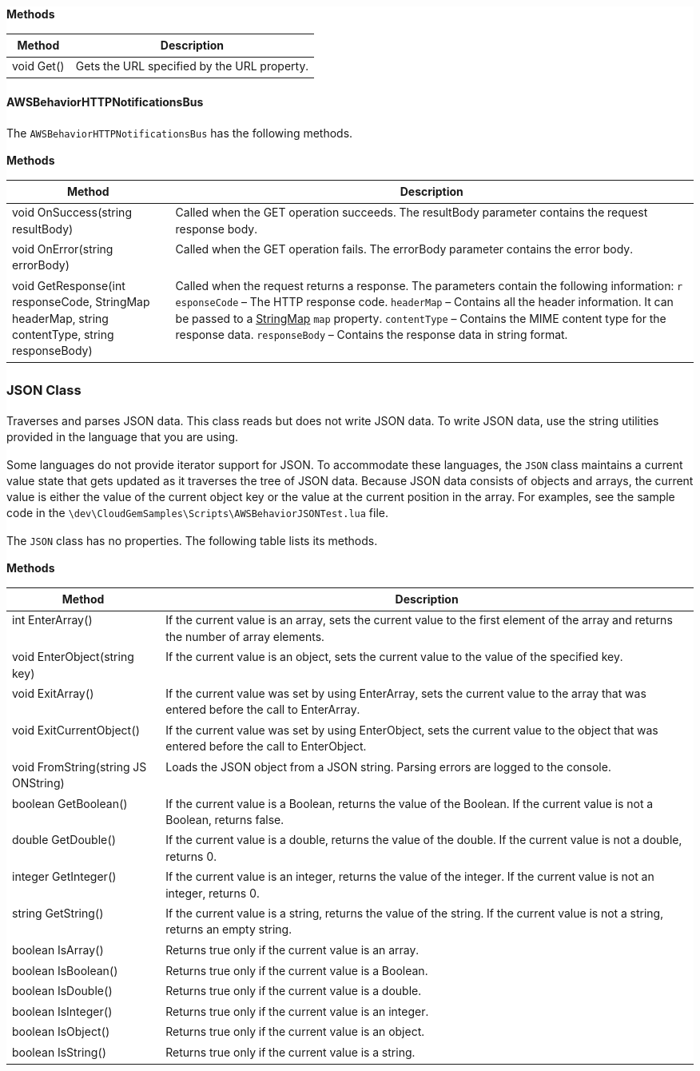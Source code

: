 
**Methods**  

| Method | Description | 
| --- | --- | 
| void Get\(\) | Gets the URL specified by the URL property\. | 

#### AWSBehaviorHTTPNotificationsBus<a name="cloud-canvas-cgf-aws-behavior-context-reflections-awsbehaviorhttpnotificationsbus"></a>

The `AWSBehaviorHTTPNotificationsBus` has the following methods\.


**Methods**  

| Method | Description | 
| --- | --- | 
| void OnSuccess\(string resultBody\) | Called when the GET operation succeeds\. The resultBody parameter contains the request response body\. | 
| void OnError\(string errorBody\) | Called when the GET operation fails\. The errorBody parameter contains the error body\. | 
| void GetResponse\(int responseCode, StringMap headerMap, string contentType, string responseBody\) |  Called when the request returns a response\. The parameters contain the following information: `responseCode` – The HTTP response code\. `headerMap` – Contains all the header information\. It can be passed to a [StringMap](#cloud-canvas-cgf-aws-behavior-context-reflections-stringmap-class) `map` property\. `contentType` – Contains the MIME content type for the response data\. `responseBody` – Contains the response data in string format\.  | 

### JSON Class<a name="cloud-canvas-cgf-aws-behavior-context-reflections-json-class"></a>

Traverses and parses JSON data\. This class reads but does not write JSON data\. To write JSON data, use the string utilities provided in the language that you are using\.

Some languages do not provide iterator support for JSON\. To accommodate these languages, the `JSON` class maintains a current value state that gets updated as it traverses the tree of JSON data\. Because JSON data consists of objects and arrays, the current value is either the value of the current object key or the value at the current position in the array\. For examples, see the sample code in the `\dev\CloudGemSamples\Scripts\AWSBehaviorJSONTest.lua` file\.

The `JSON` class has no properties\. The following table lists its methods\.


**Methods**  

| Method | Description | 
| --- | --- | 
| int EnterArray\(\) | If the current value is an array, sets the current value to the first element of the array and returns the number of array elements\. | 
| void EnterObject\(string key\) | If the current value is an object, sets the current value to the value of the specified key\. | 
| void ExitArray\(\) | If the current value was set by using EnterArray, sets the current value to the array that was entered before the call to EnterArray\. | 
| void ExitCurrentObject\(\) | If the current value was set by using EnterObject, sets the current value to the object that was entered before the call to EnterObject\. | 
| void FromString\(string JSONString\) | Loads the JSON object from a JSON string\. Parsing errors are logged to the console\. | 
| boolean GetBoolean\(\) | If the current value is a Boolean, returns the value of the Boolean\. If the current value is not a Boolean, returns false\. | 
| double GetDouble\(\) | If the current value is a double, returns the value of the double\. If the current value is not a double, returns 0\. | 
| integer GetInteger\(\) | If the current value is an integer, returns the value of the integer\. If the current value is not an integer, returns 0\. | 
| string GetString\(\) | If the current value is a string, returns the value of the string\. If the current value is not a string, returns an empty string\. | 
| boolean IsArray\(\) | Returns true only if the current value is an array\. | 
| boolean IsBoolean\(\) | Returns true only if the current value is a Boolean\. | 
| boolean IsDouble\(\) | Returns true only if the current value is a double\. | 
| boolean IsInteger\(\) | Returns true only if the current value is an integer\. | 
| boolean IsObject\(\) | Returns true only if the current value is an object\. | 
| boolean IsString\(\) | Returns true only if the current value is a string\. | 